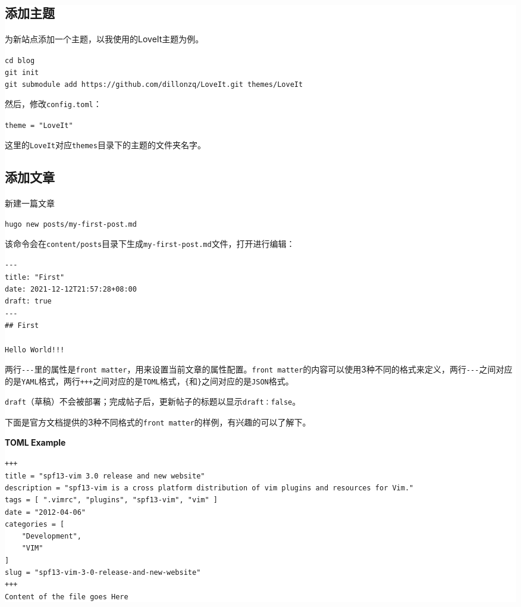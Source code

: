 
## 添加主题

为新站点添加一个主题，以我使用的LoveIt主题为例。

```
cd blog
git init
git submodule add https://github.com/dillonzq/LoveIt.git themes/LoveIt
```

然后，修改`config.toml`：

```
theme = "LoveIt"
```

这里的`LoveIt`对应`themes`目录下的主题的文件夹名字。


## 添加文章

新建一篇文章

```
hugo new posts/my-first-post.md
```

该命令会在`content/posts`目录下生成`my-first-post.md`文件，打开进行编辑：

```
---
title: "First"
date: 2021-12-12T21:57:28+08:00
draft: true
---
## First

Hello World!!!
```

两行`---`里的属性是`front matter`，用来设置当前文章的属性配置。`front matter`的内容可以使用3种不同的格式来定义，两行`---`之间对应的是`YAML`格式，两行`+++`之间对应的是`TOML`格式，`{`和`}`之间对应的是`JSON`格式。

`draft`（草稿）不会被部署；完成帖子后，更新帖子的标题以显示`draft：false`。

下面是官方文档提供的3种不同格式的`front matter`的样例，有兴趣的可以了解下。

**TOML Example**

```
+++
title = "spf13-vim 3.0 release and new website"
description = "spf13-vim is a cross platform distribution of vim plugins and resources for Vim."
tags = [ ".vimrc", "plugins", "spf13-vim", "vim" ]
date = "2012-04-06"
categories = [
    "Development",
    "VIM"
]
slug = "spf13-vim-3-0-release-and-new-website"
+++
Content of the file goes Here
```
